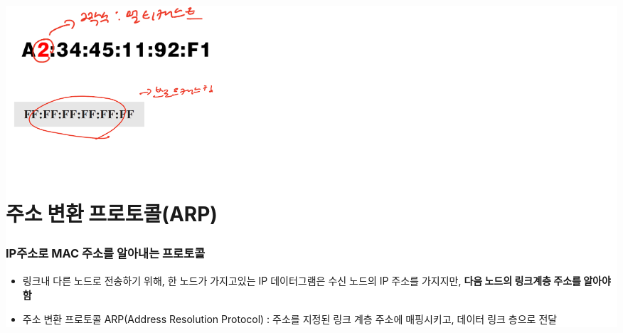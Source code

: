 <img width="300" alt="image" src="media/Data-link-layer-img/Untitled 6.png">
<br>
<br>

<img width="300" alt="image" src="media/Data-link-layer-img/Untitled 7.png">
<br>
<br>
<br>

# 주소 변환 프로토콜(ARP)

### **IP주소로 MAC 주소를 알아내는 프로토콜**

- 링크내 다른 노드로 전송하기 위해, 한 노드가 가지고있는 IP 데이터그램은 수신 노드의 IP 주소를 가지지만, 
**다음 노드의 링크계층 주소를 알아야함**

- 주소 변환 프로토콜 ARP(Address Resolution Protocol) : 주소를 지정된 링크 계층 주소에 매핑시키고, 
데이터 링크 층으로 전달
